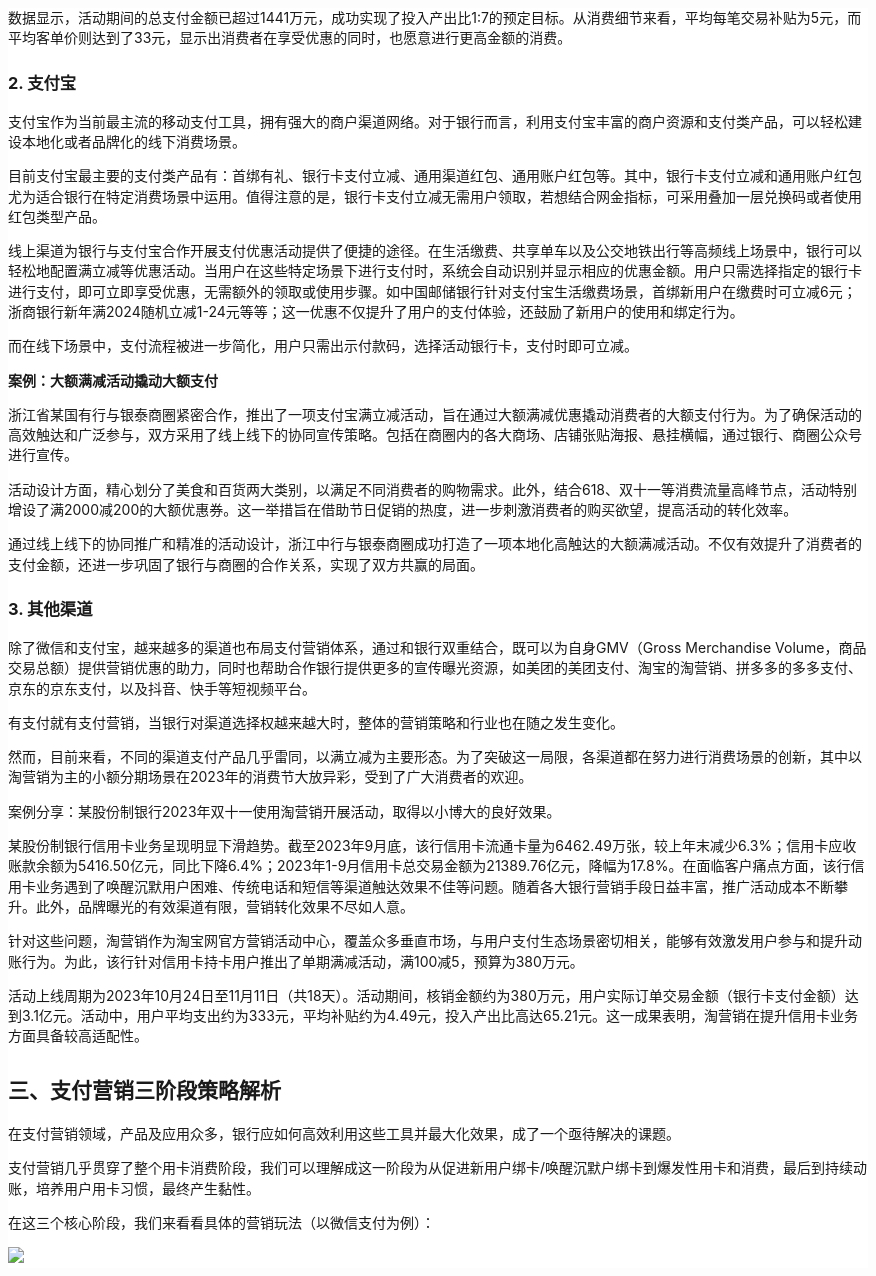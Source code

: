 数据显示，活动期间的总支付金额已超过1441万元，成功实现了投入产出比1:7的预定目标。从消费细节来看，平均每笔交易补贴为5元，而平均客单价则达到了33元，显示出消费者在享受优惠的同时，也愿意进行更高金额的消费。

### 2\. 支付宝

支付宝作为当前最主流的移动支付工具，拥有强大的商户渠道网络。对于银行而言，利用支付宝丰富的商户资源和支付类产品，可以轻松建设本地化或者品牌化的线下消费场景。

目前支付宝最主要的支付类产品有：首绑有礼、银行卡支付立减、通用渠道红包、通用账户红包等。其中，银行卡支付立减和通用账户红包尤为适合银行在特定消费场景中运用。值得注意的是，银行卡支付立减无需用户领取，若想结合网金指标，可采用叠加一层兑换码或者使用红包类型产品。

线上渠道为银行与支付宝合作开展支付优惠活动提供了便捷的途径。在生活缴费、共享单车以及公交地铁出行等高频线上场景中，银行可以轻松地配置满立减等优惠活动。当用户在这些特定场景下进行支付时，系统会自动识别并显示相应的优惠金额。用户只需选择指定的银行卡进行支付，即可立即享受优惠，无需额外的领取或使用步骤。如中国邮储银行针对支付宝生活缴费场景，首绑新用户在缴费时可立减6元；浙商银行新年满2024随机立减1-24元等等；这一优惠不仅提升了用户的支付体验，还鼓励了新用户的使用和绑定行为。

而在线下场景中，支付流程被进一步简化，用户只需出示付款码，选择活动银行卡，支付时即可立减。

**案例：大额满减活动撬动大额支付**

浙江省某国有行与银泰商圈紧密合作，推出了一项支付宝满立减活动，旨在通过大额满减优惠撬动消费者的大额支付行为。为了确保活动的高效触达和广泛参与，双方采用了线上线下的协同宣传策略。包括在商圈内的各大商场、店铺张贴海报、悬挂横幅，通过银行、商圈公众号进行宣传。

活动设计方面，精心划分了美食和百货两大类别，以满足不同消费者的购物需求。此外，结合618、双十一等消费流量高峰节点，活动特别增设了满2000减200的大额优惠券。这一举措旨在借助节日促销的热度，进一步刺激消费者的购买欲望，提高活动的转化效率。

通过线上线下的协同推广和精准的活动设计，浙江中行与银泰商圈成功打造了一项本地化高触达的大额满减活动。不仅有效提升了消费者的支付金额，还进一步巩固了银行与商圈的合作关系，实现了双方共赢的局面。

### 3\. 其他渠道

除了微信和支付宝，越来越多的渠道也布局支付营销体系，通过和银行双重结合，既可以为自身GMV（Gross Merchandise Volume，商品交易总额）提供营销优惠的助力，同时也帮助合作银行提供更多的宣传曝光资源，如美团的美团支付、淘宝的淘营销、拼多多的多多支付、京东的京东支付，以及抖音、快手等短视频平台。

有支付就有支付营销，当银行对渠道选择权越来越大时，整体的营销策略和行业也在随之发生变化。

然而，目前来看，不同的渠道支付产品几乎雷同，以满立减为主要形态。为了突破这一局限，各渠道都在努力进行消费场景的创新，其中以淘营销为主的小额分期场景在2023年的消费节大放异彩，受到了广大消费者的欢迎。

案例分享：某股份制银行2023年双十一使用淘营销开展活动，取得以小博大的良好效果。

某股份制银行信用卡业务呈现明显下滑趋势。截至2023年9月底，该行信用卡流通卡量为6462.49万张，较上年末减少6.3%；信用卡应收账款余额为5416.50亿元，同比下降6.4%；2023年1-9月信用卡总交易金额为21389.76亿元，降幅为17.8%。在面临客户痛点方面，该行信用卡业务遇到了唤醒沉默用户困难、传统电话和短信等渠道触达效果不佳等问题。随着各大银行营销手段日益丰富，推广活动成本不断攀升。此外，品牌曝光的有效渠道有限，营销转化效果不尽如人意。

针对这些问题，淘营销作为淘宝网官方营销活动中心，覆盖众多垂直市场，与用户支付生态场景密切相关，能够有效激发用户参与和提升动账行为。为此，该行针对信用卡持卡用户推出了单期满减活动，满100减5，预算为380万元。

活动上线周期为2023年10月24日至11月11日（共18天）。活动期间，核销金额约为380万元，用户实际订单交易金额（银行卡支付金额）达到3.1亿元。活动中，用户平均支出约为333元，平均补贴约为4.49元，投入产出比高达65.21元。这一成果表明，淘营销在提升信用卡业务方面具备较高适配性。

## 三、支付营销三阶段策略解析

在支付营销领域，产品及应用众多，银行应如何高效利用这些工具并最大化效果，成了一个亟待解决的课题。

支付营销几乎贯穿了整个用卡消费阶段，我们可以理解成这一阶段为从促进新用户绑卡/唤醒沉默户绑卡到爆发性用卡和消费，最后到持续动账，培养用户用卡习惯，最终产生黏性。

在这三个核心阶段，我们来看看具体的营销玩法（以微信支付为例）：

![](https://image.woshipm.com/2024/06/19/a4e22532-2dfd-11ef-99d8-00163e0b5ff3.png)
